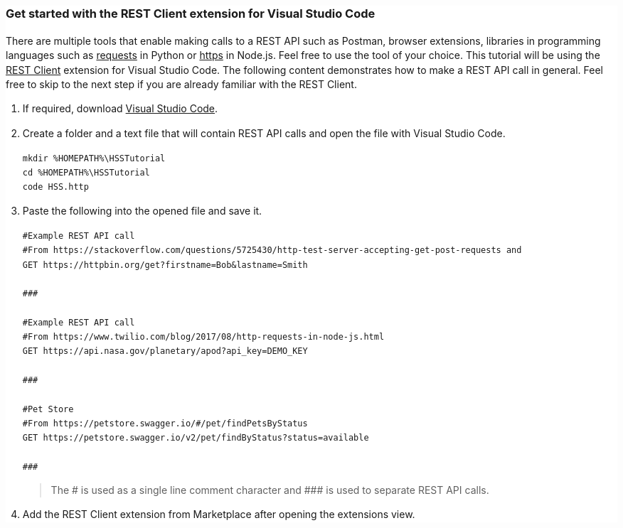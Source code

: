 ### Get started with the REST Client extension for Visual Studio Code

There are multiple tools that enable making calls to a REST API such as Postman, browser extensions, libraries in programming languages such as [requests](https://realpython.com/api-integration-in-python/#rest-and-python-consuming-apis) in Python or [https](https://nodejs.org/api/https.html) in Node.js.  Feel free to use the tool of your choice.  This tutorial will be using the [REST Client](https://marketplace.visualstudio.com/items?itemName=humao.rest-client) extension for Visual Studio Code.  The following content demonstrates how to make a REST API call in general.  Feel free to skip to the next step if you are already familiar with the REST Client.

1. If required, download [Visual Studio Code](https://code.visualstudio.com/Download).

2. Create a folder and a text file that will contain REST API calls and open the file with Visual Studio Code.

    ```Shell (Microsoft Windows)
    mkdir %HOMEPATH%\HSSTutorial
    cd %HOMEPATH%\HSSTutorial
    code HSS.http
    ```

3. Paste the following into the opened file and save it.

    ```HTTP
    #Example REST API call
    #From https://stackoverflow.com/questions/5725430/http-test-server-accepting-get-post-requests and
    GET https://httpbin.org/get?firstname=Bob&lastname=Smith

    ###

    #Example REST API call
    #From https://www.twilio.com/blog/2017/08/http-requests-in-node-js.html
    GET https://api.nasa.gov/planetary/apod?api_key=DEMO_KEY

    ###

    #Pet Store
    #From https://petstore.swagger.io/#/pet/findPetsByStatus
    GET https://petstore.swagger.io/v2/pet/findByStatus?status=available

    ###
    ```

    >The # is used as a single line comment character and ### is used to separate REST API calls.

4. Add the REST Client extension from Marketplace after opening the extensions view.

